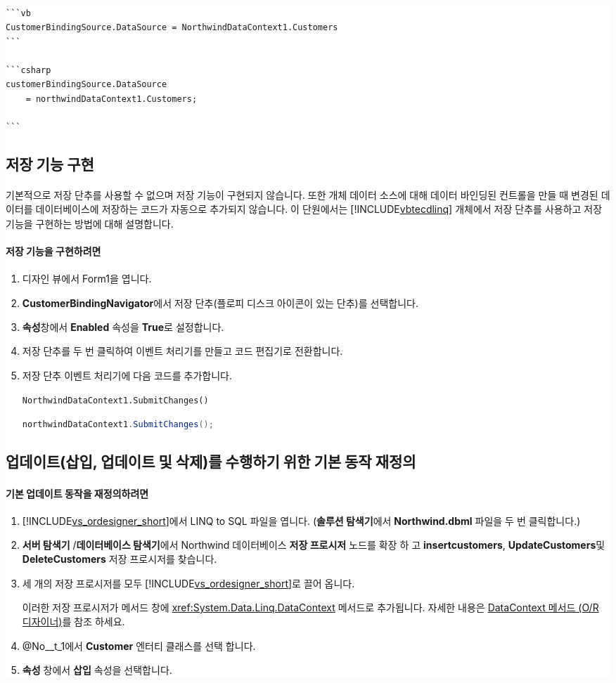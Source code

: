     ```vb
    CustomerBindingSource.DataSource = NorthwindDataContext1.Customers
    ```

    ```csharp
    customerBindingSource.DataSource
        = northwindDataContext1.Customers;

    ```

## <a name="implementing-save-functionality"></a>저장 기능 구현
 기본적으로 저장 단추를 사용할 수 없으며 저장 기능이 구현되지 않습니다. 또한 개체 데이터 소스에 대해 데이터 바인딩된 컨트롤을 만들 때 변경된 데이터를 데이터베이스에 저장하는 코드가 자동으로 추가되지 않습니다. 이 단원에서는 [!INCLUDE[vbtecdlinq](../includes/vbtecdlinq-md.md)] 개체에서 저장 단추를 사용하고 저장 기능을 구현하는 방법에 대해 설명합니다.

#### <a name="to-implement-save-functionality"></a>저장 기능을 구현하려면

1. 디자인 뷰에서 Form1을 엽니다.

2. **CustomerBindingNavigator**에서 저장 단추(플로피 디스크 아이콘이 있는 단추)를 선택합니다.

3. **속성**창에서 **Enabled** 속성을 **True**로 설정합니다.

4. 저장 단추를 두 번 클릭하여 이벤트 처리기를 만들고 코드 편집기로 전환합니다.

5. 저장 단추 이벤트 처리기에 다음 코드를 추가합니다.

    ```vb
    NorthwindDataContext1.SubmitChanges()
    ```

    ```csharp
    northwindDataContext1.SubmitChanges();
    ```

## <a name="overriding-the-default-behavior-for-performing-updates-inserts-updates-and-deletes"></a>업데이트(삽입, 업데이트 및 삭제)를 수행하기 위한 기본 동작 재정의

#### <a name="to-override-the-default-update-behavior"></a>기본 업데이트 동작을 재정의하려면

1. [!INCLUDE[vs_ordesigner_short](../includes/vs-ordesigner-short-md.md)]에서 LINQ to SQL 파일을 엽니다. (**솔루션 탐색기**에서 **Northwind.dbml** 파일을 두 번 클릭합니다.)

2. **서버 탐색기** /**데이터베이스 탐색기**에서 Northwind 데이터베이스 **저장 프로시저** 노드를 확장 하 고 **insertcustomers**, **UpdateCustomers**및 **DeleteCustomers** 저장 프로시저를 찾습니다.

3. 세 개의 저장 프로시저를 모두 [!INCLUDE[vs_ordesigner_short](../includes/vs-ordesigner-short-md.md)]로 끌어 옵니다.

     이러한 저장 프로시저가 메서드 창에 <xref:System.Data.Linq.DataContext> 메서드로 추가됩니다. 자세한 내용은 [DataContext 메서드 (O/R 디자이너)](../data-tools/datacontext-methods-o-r-designer.md)를 참조 하세요.

4. @No__t_1에서 **Customer** 엔터티 클래스를 선택 합니다.

5. **속성** 창에서 **삽입** 속성을 선택합니다.
